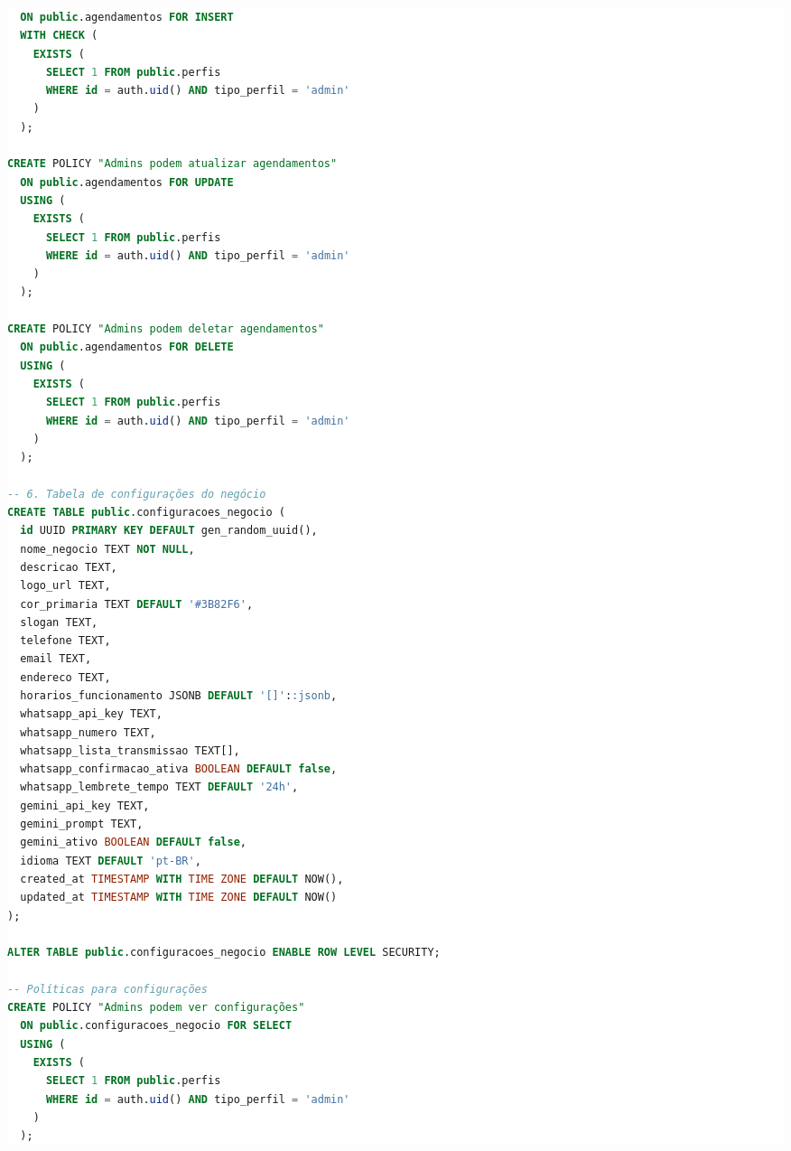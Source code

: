 ```sql
  ON public.agendamentos FOR INSERT
  WITH CHECK (
    EXISTS (
      SELECT 1 FROM public.perfis 
      WHERE id = auth.uid() AND tipo_perfil = 'admin'
    )
  );

CREATE POLICY "Admins podem atualizar agendamentos"
  ON public.agendamentos FOR UPDATE
  USING (
    EXISTS (
      SELECT 1 FROM public.perfis 
      WHERE id = auth.uid() AND tipo_perfil = 'admin'
    )
  );

CREATE POLICY "Admins podem deletar agendamentos"
  ON public.agendamentos FOR DELETE
  USING (
    EXISTS (
      SELECT 1 FROM public.perfis 
      WHERE id = auth.uid() AND tipo_perfil = 'admin'
    )
  );

-- 6. Tabela de configurações do negócio
CREATE TABLE public.configuracoes_negocio (
  id UUID PRIMARY KEY DEFAULT gen_random_uuid(),
  nome_negocio TEXT NOT NULL,
  descricao TEXT,
  logo_url TEXT,
  cor_primaria TEXT DEFAULT '#3B82F6',
  slogan TEXT,
  telefone TEXT,
  email TEXT,
  endereco TEXT,
  horarios_funcionamento JSONB DEFAULT '[]'::jsonb,
  whatsapp_api_key TEXT,
  whatsapp_numero TEXT,
  whatsapp_lista_transmissao TEXT[],
  whatsapp_confirmacao_ativa BOOLEAN DEFAULT false,
  whatsapp_lembrete_tempo TEXT DEFAULT '24h',
  gemini_api_key TEXT,
  gemini_prompt TEXT,
  gemini_ativo BOOLEAN DEFAULT false,
  idioma TEXT DEFAULT 'pt-BR',
  created_at TIMESTAMP WITH TIME ZONE DEFAULT NOW(),
  updated_at TIMESTAMP WITH TIME ZONE DEFAULT NOW()
);

ALTER TABLE public.configuracoes_negocio ENABLE ROW LEVEL SECURITY;

-- Políticas para configurações
CREATE POLICY "Admins podem ver configurações"
  ON public.configuracoes_negocio FOR SELECT
  USING (
    EXISTS (
      SELECT 1 FROM public.perfis 
      WHERE id = auth.uid() AND tipo_perfil = 'admin'
    )
  );

```